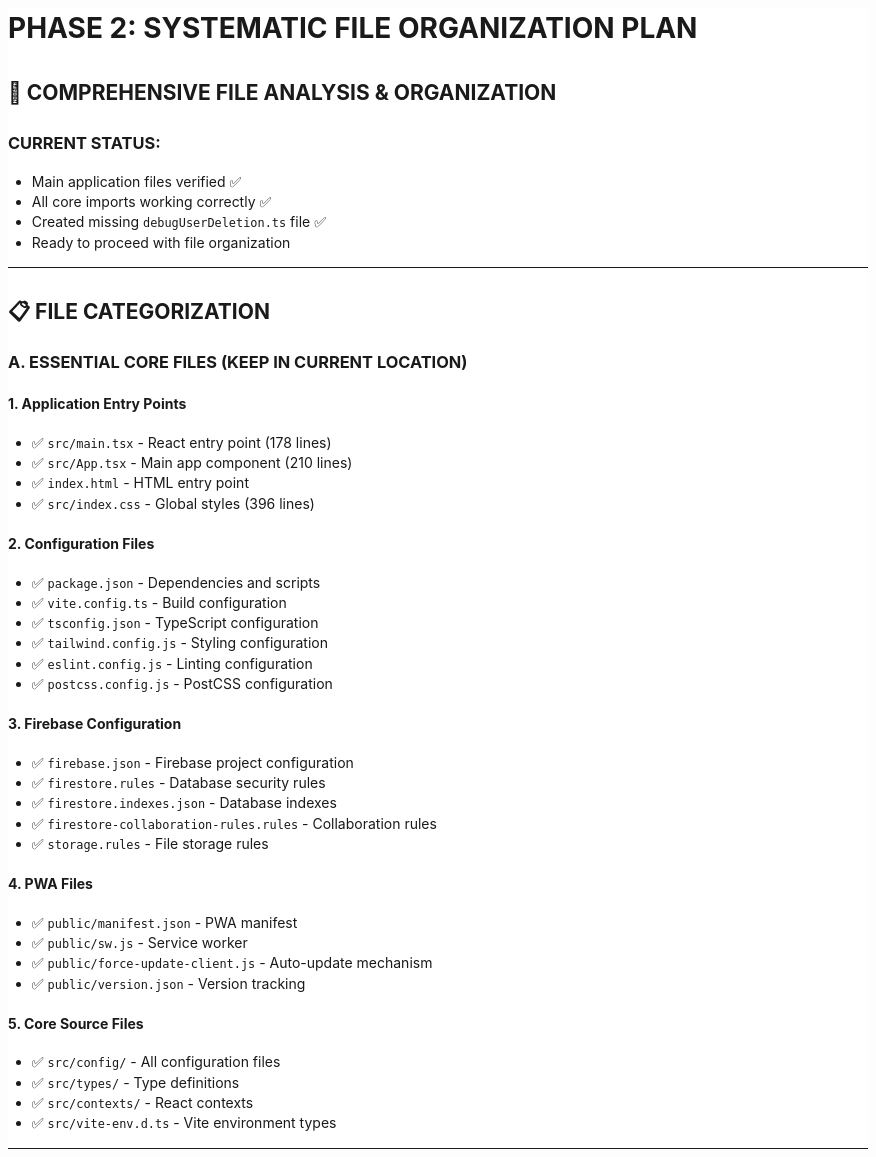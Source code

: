 # PHASE 2: SYSTEMATIC FILE ORGANIZATION PLAN

## 🎯 COMPREHENSIVE FILE ANALYSIS & ORGANIZATION

### **CURRENT STATUS**: 
- Main application files verified ✅
- All core imports working correctly ✅
- Created missing `debugUserDeletion.ts` file ✅
- Ready to proceed with file organization

---

## 📋 FILE CATEGORIZATION

### **A. ESSENTIAL CORE FILES (KEEP IN CURRENT LOCATION)**

#### **1. Application Entry Points**
- ✅ `src/main.tsx` - React entry point (178 lines)
- ✅ `src/App.tsx` - Main app component (210 lines)
- ✅ `index.html` - HTML entry point
- ✅ `src/index.css` - Global styles (396 lines)

#### **2. Configuration Files**
- ✅ `package.json` - Dependencies and scripts
- ✅ `vite.config.ts` - Build configuration
- ✅ `tsconfig.json` - TypeScript configuration
- ✅ `tailwind.config.js` - Styling configuration
- ✅ `eslint.config.js` - Linting configuration
- ✅ `postcss.config.js` - PostCSS configuration

#### **3. Firebase Configuration**
- ✅ `firebase.json` - Firebase project configuration
- ✅ `firestore.rules` - Database security rules
- ✅ `firestore.indexes.json` - Database indexes
- ✅ `firestore-collaboration-rules.rules` - Collaboration rules
- ✅ `storage.rules` - File storage rules

#### **4. PWA Files**
- ✅ `public/manifest.json` - PWA manifest
- ✅ `public/sw.js` - Service worker
- ✅ `public/force-update-client.js` - Auto-update mechanism
- ✅ `public/version.json` - Version tracking

#### **5. Core Source Files**
- ✅ `src/config/` - All configuration files
- ✅ `src/types/` - Type definitions
- ✅ `src/contexts/` - React contexts
- ✅ `src/vite-env.d.ts` - Vite environment types

---